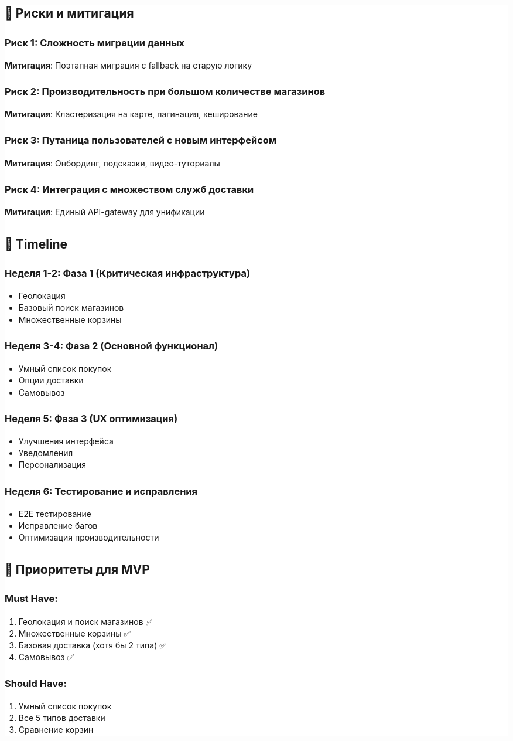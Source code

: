 ## 🚨 Риски и митигация

### Риск 1: Сложность миграции данных
**Митигация**: Поэтапная миграция с fallback на старую логику

### Риск 2: Производительность при большом количестве магазинов
**Митигация**: Кластеризация на карте, пагинация, кеширование

### Риск 3: Путаница пользователей с новым интерфейсом
**Митигация**: Онбординг, подсказки, видео-туториалы

### Риск 4: Интеграция с множеством служб доставки
**Митигация**: Единый API-gateway для унификации

## 📅 Timeline

### Неделя 1-2: Фаза 1 (Критическая инфраструктура)
- Геолокация
- Базовый поиск магазинов
- Множественные корзины

### Неделя 3-4: Фаза 2 (Основной функционал)
- Умный список покупок
- Опции доставки
- Самовывоз

### Неделя 5: Фаза 3 (UX оптимизация)
- Улучшения интерфейса
- Уведомления
- Персонализация

### Неделя 6: Тестирование и исправления
- E2E тестирование
- Исправление багов
- Оптимизация производительности

## 🎯 Приоритеты для MVP

### Must Have:
1. Геолокация и поиск магазинов ✅
2. Множественные корзины ✅
3. Базовая доставка (хотя бы 2 типа) ✅
4. Самовывоз ✅

### Should Have:
1. Умный список покупок
2. Все 5 типов доставки
3. Сравнение корзин
